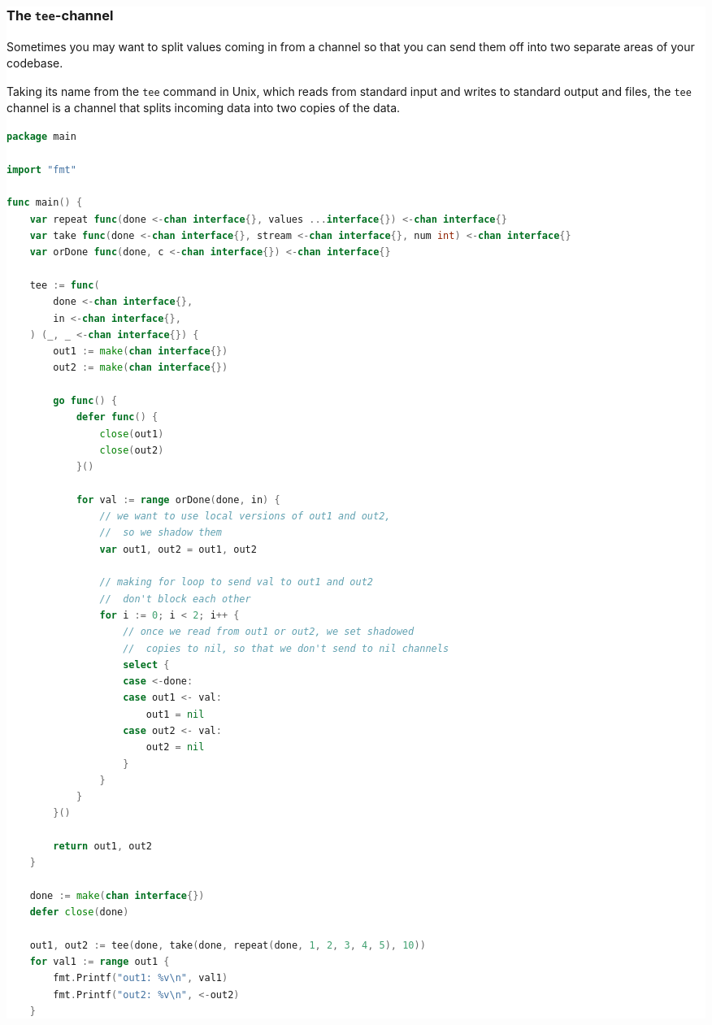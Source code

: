 ### The `tee`-channel

Sometimes you may want to split values coming in from a channel so that you
can send them off into two separate areas of your codebase.

Taking its name from the `tee` command in Unix, which reads from standard input
and writes to standard output and files, the `tee` channel is a channel that
splits incoming data into two copies of the data.

```go
package main

import "fmt"

func main() {
	var repeat func(done <-chan interface{}, values ...interface{}) <-chan interface{}
	var take func(done <-chan interface{}, stream <-chan interface{}, num int) <-chan interface{}
	var orDone func(done, c <-chan interface{}) <-chan interface{}

	tee := func(
		done <-chan interface{},
		in <-chan interface{},
	) (_, _ <-chan interface{}) {
		out1 := make(chan interface{})
		out2 := make(chan interface{})

		go func() {
			defer func() {
				close(out1)
				close(out2)
			}()

			for val := range orDone(done, in) {
				// we want to use local versions of out1 and out2,
				//  so we shadow them
				var out1, out2 = out1, out2

				// making for loop to send val to out1 and out2
				//  don't block each other
				for i := 0; i < 2; i++ {
					// once we read from out1 or out2, we set shadowed
					//  copies to nil, so that we don't send to nil channels
					select {
					case <-done:
					case out1 <- val:
						out1 = nil
					case out2 <- val:
						out2 = nil
					}
				}
			}
		}()

		return out1, out2
	}

	done := make(chan interface{})
	defer close(done)

	out1, out2 := tee(done, take(done, repeat(done, 1, 2, 3, 4, 5), 10))
	for val1 := range out1 {
		fmt.Printf("out1: %v\n", val1)
		fmt.Printf("out2: %v\n", <-out2)
	}
```